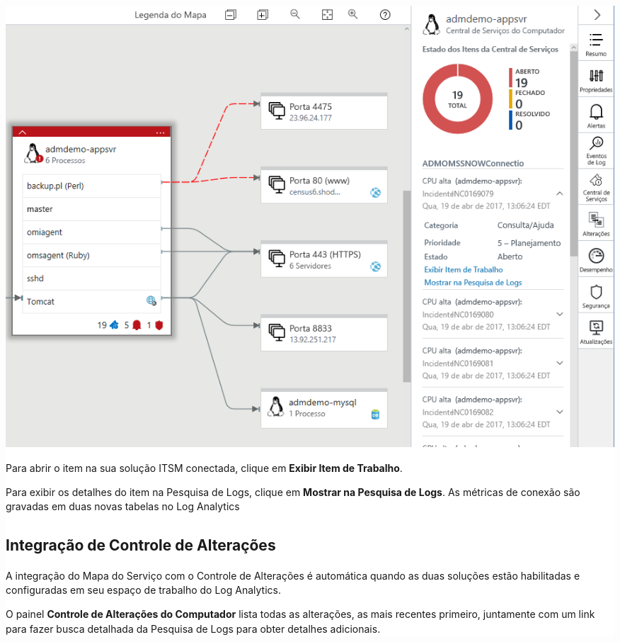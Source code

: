 ![Painel Central de Serviços do Computador](media/service-map/service-desk.png)

Para abrir o item na sua solução ITSM conectada, clique em **Exibir Item de Trabalho**.

Para exibir os detalhes do item na Pesquisa de Logs, clique em **Mostrar na Pesquisa de Logs**.
As métricas de conexão são gravadas em duas novas tabelas no Log Analytics 

## <a name="change-tracking-integration"></a>Integração de Controle de Alterações

A integração do Mapa do Serviço com o Controle de Alterações é automática quando as duas soluções estão habilitadas e configuradas em seu espaço de trabalho do Log Analytics.

O painel **Controle de Alterações do Computador** lista todas as alterações, as mais recentes primeiro, juntamente com um link para fazer busca detalhada da Pesquisa de Logs para obter detalhes adicionais.
